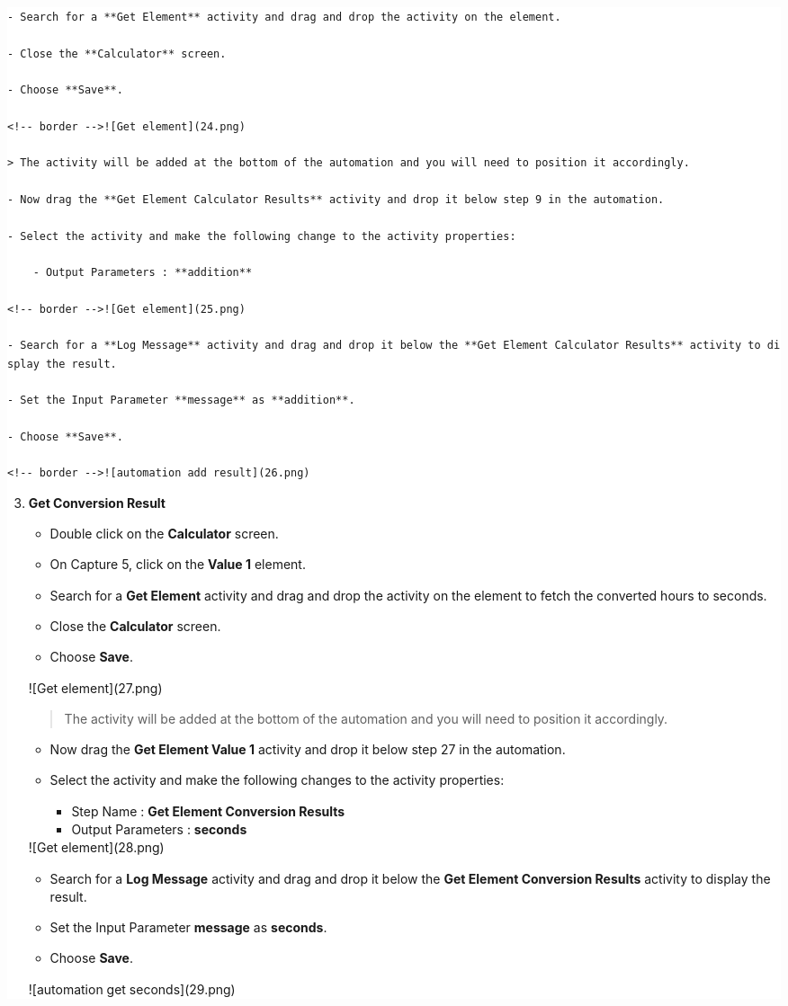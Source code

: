     - Search for a **Get Element** activity and drag and drop the activity on the element. 

    - Close the **Calculator** screen.

    - Choose **Save**.

    <!-- border -->![Get element](24.png)

    > The activity will be added at the bottom of the automation and you will need to position it accordingly.

    - Now drag the **Get Element Calculator Results** activity and drop it below step 9 in the automation.

    - Select the activity and make the following change to the activity properties:

        - Output Parameters : **addition**

    <!-- border -->![Get element](25.png)

    - Search for a **Log Message** activity and drag and drop it below the **Get Element Calculator Results** activity to display the result. 

    - Set the Input Parameter **message** as **addition**.

    - Choose **Save**.

    <!-- border -->![automation add result](26.png)

3. **Get Conversion Result**

    - Double click on the **Calculator** screen.

    - On Capture 5, click on the **Value 1** element.

    - Search for a **Get Element** activity and drag and drop the activity on the element to fetch the converted hours to seconds.

    - Close the **Calculator** screen.

    - Choose **Save**.

    <!-- border -->![Get element](27.png)

    > The activity will be added at the bottom of the automation and you will need to position it accordingly.

    - Now drag the **Get Element Value 1** activity and drop it below step 27 in the automation.

    - Select the activity and make the following changes to the activity properties:

        - Step Name : **Get Element Conversion Results**
        - Output Parameters : **seconds**

    <!-- border -->![Get element](28.png)

    - Search for a **Log Message** activity and drag and drop it below the **Get Element Conversion Results** activity to display the result. 

    - Set the Input Parameter **message** as **seconds**.

    - Choose **Save**.

    <!-- border -->![automation get seconds](29.png)
